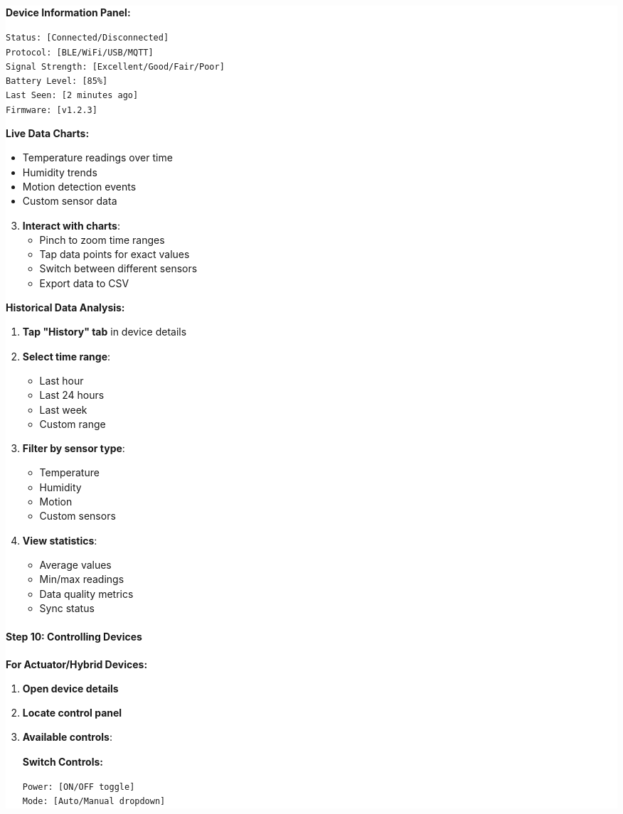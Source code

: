    **Device Information Panel:**
   ```
   Status: [Connected/Disconnected]
   Protocol: [BLE/WiFi/USB/MQTT]
   Signal Strength: [Excellent/Good/Fair/Poor]
   Battery Level: [85%]
   Last Seen: [2 minutes ago]
   Firmware: [v1.2.3]
   ```

   **Live Data Charts:**
   - Temperature readings over time
   - Humidity trends
   - Motion detection events
   - Custom sensor data

3. **Interact with charts**:
   - Pinch to zoom time ranges
   - Tap data points for exact values
   - Switch between different sensors
   - Export data to CSV

**Historical Data Analysis:**

1. **Tap "History" tab** in device details
2. **Select time range**:
   - Last hour
   - Last 24 hours
   - Last week
   - Custom range

3. **Filter by sensor type**:
   - Temperature
   - Humidity
   - Motion
   - Custom sensors

4. **View statistics**:
   - Average values
   - Min/max readings
   - Data quality metrics
   - Sync status

#### Step 10: Controlling Devices

**For Actuator/Hybrid Devices:**

1. **Open device details**
2. **Locate control panel**
3. **Available controls**:

   **Switch Controls:**
   ```
   Power: [ON/OFF toggle]
   Mode: [Auto/Manual dropdown]
   ```
